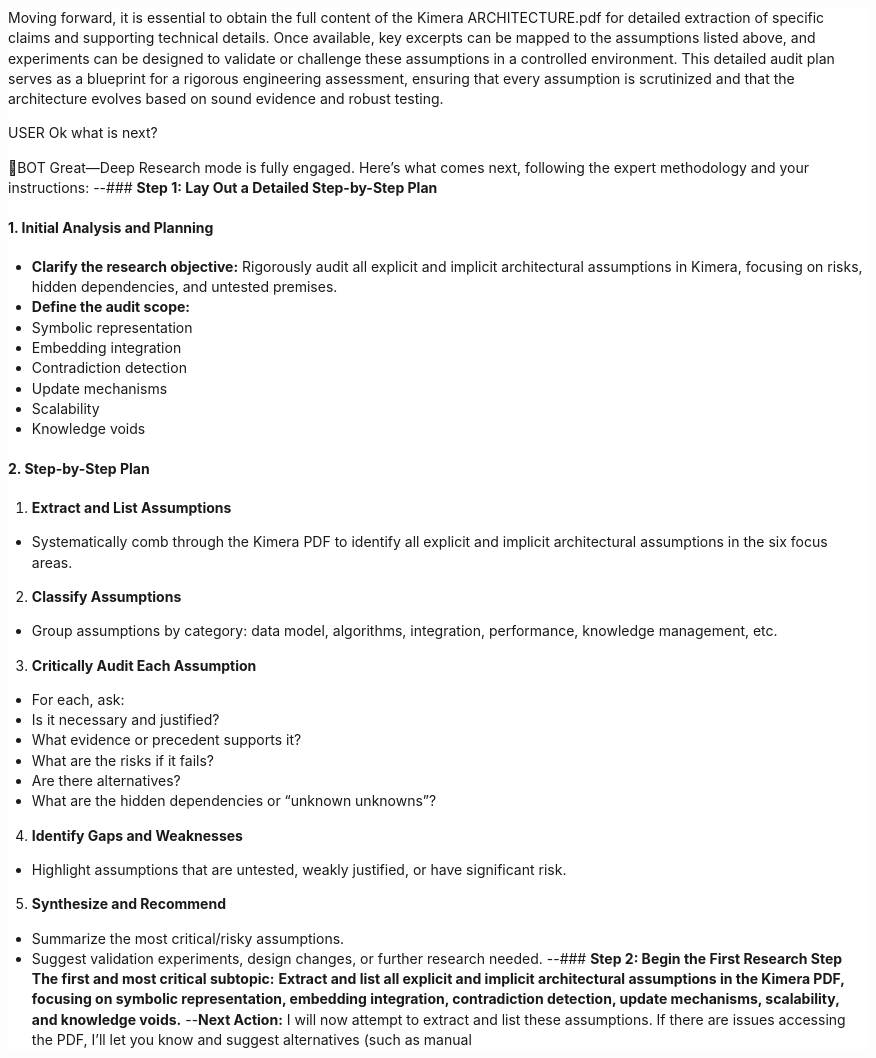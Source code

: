 Moving forward, it is essential to obtain the full content of the Kimera ARCHITECTURE.pdf for
detailed extraction of specific claims and supporting technical details. Once available, key
excerpts
can be mapped to the assumptions listed above, and experiments can be designed to
validate or challenge these assumptions in a controlled environment.
This detailed audit plan serves as a blueprint for a rigorous engineering assessment, ensuring
that every assumption is scrutinized and that the architecture evolves based on sound
evidence and robust testing.

USER
Ok what is next?

BOT
Great—Deep Research mode is fully engaged. Here’s what comes next, following the expert
methodology and your instructions:
--### **Step 1: Lay Out a Detailed Step-by-Step Plan**
#### **1. Initial Analysis and Planning**
- **Clarify the research objective:** Rigorously audit all explicit and implicit architectural
assumptions in Kimera, focusing on risks, hidden dependencies, and untested premises.
- **Define the audit scope:**
- Symbolic representation
- Embedding integration
- Contradiction detection
- Update mechanisms
- Scalability
- Knowledge voids
#### **2. Step-by-Step Plan**
1. **Extract and List Assumptions**
- Systematically comb through the Kimera PDF to identify all explicit and implicit
architectural assumptions in the six focus areas.
2. **Classify Assumptions**
- Group assumptions by category: data model, algorithms, integration, performance,
knowledge management, etc.
3. **Critically Audit Each Assumption**
- For each, ask:
- Is it
necessary and justified?
- What evidence or precedent supports it?
- What are the risks if it fails?
- Are there alternatives?
- What are the hidden dependencies or “unknown unknowns”?
4. **Identify Gaps and Weaknesses**
- Highlight assumptions that are untested, weakly justified, or have significant risk.
5. **Synthesize and Recommend**
- Summarize the most critical/risky assumptions.
- Suggest validation experiments, design changes, or further research needed.
--### **Step 2: Begin the First Research Step**
**The first and most critical subtopic:**
**Extract and list all explicit and implicit architectural assumptions in the Kimera PDF, focusing
on symbolic representation, embedding integration, contradiction detection, update
mechanisms, scalability, and knowledge voids.**
--**Next Action:**
I will now attempt to extract and list these assumptions. If there are issues accessing the PDF,
I’ll let you know and suggest alternatives (such as manual
